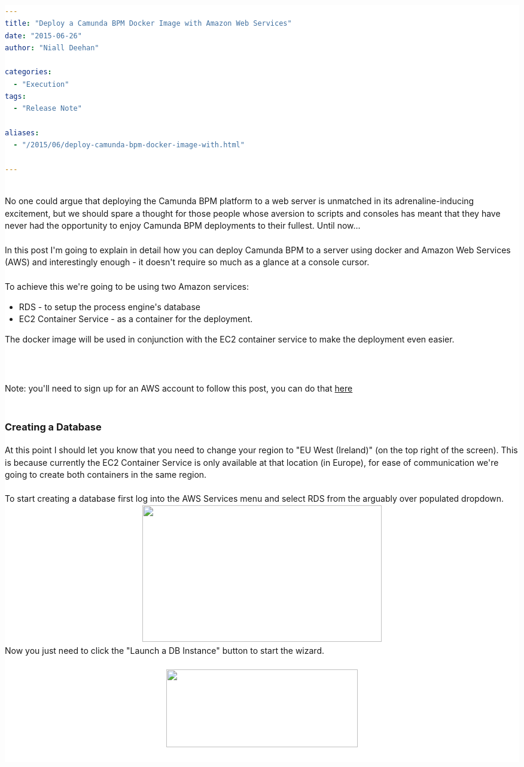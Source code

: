 ```yaml
---
title: "Deploy a Camunda BPM Docker Image with Amazon Web Services"
date: "2015-06-26"
author: "Niall Deehan"

categories:
  - "Execution"
tags: 
  - "Release Note"

aliases:
  - "/2015/06/deploy-camunda-bpm-docker-image-with.html"

---
```


<div>
<br />
No one could argue that deploying the Camunda BPM platform to a web server is unmatched in its adrenaline-inducing excitement, but we should spare a thought for those people whose aversion to scripts and consoles has meant that they have never had the opportunity to enjoy Camunda BPM deployments to their fullest. Until now...<br />
<br />
In this post I'm going to explain in detail how you can deploy Camunda BPM to a server using docker and Amazon Web Services (AWS) and interestingly enough - it doesn't require so much as a glance at a console cursor.<br />
<br />
To achieve this we're going to be using two Amazon services:<br />
<ul>
<li>RDS - to setup the process engine's database</li>
<li>EC2 Container Service - as a container for the deployment.</li>
</ul>
<div>
The docker image will be used in conjunction with the EC2 container service to make the deployment even easier.<br />
<br />
<a name='more'></a><br />
<br />
Note: you'll need to sign up for an AWS account to follow this post, you can do that <a href="http://aws.amazon.com/">here</a></div>
<div>
<br /></div>
<h3>
Creating a Database</h3>
<div>
At this point I should let you know that you need to change your region to "EU West (Ireland)" (on the top right of the screen). This is because currently the EC2 Container Service is only available at that location (in Europe), for ease of communication we're going to create both containers in the same region.</div>
<div>
<br /></div>
<div>
To start creating a database first log into the AWS Services menu and select RDS from the arguably over populated dropdown.&nbsp;</div>
<div>
<div class="separator" style="clear: both; text-align: center;">
<a href="http://1.bp.blogspot.com/-gvJm2wNrdnY/VYlAwGkjK9I/AAAAAAAAABc/W8vgLJ0izCk/s1600/SelectRDS.PNG" imageanchor="1" style="margin-left: 1em; margin-right: 1em;"><img border="0" height="228" src="http://1.bp.blogspot.com/-gvJm2wNrdnY/VYlAwGkjK9I/AAAAAAAAABc/W8vgLJ0izCk/s400/SelectRDS.PNG" width="400" /></a></div>
Now you just need to click the "Launch a DB Instance" button to start the wizard.<br />
<br />
<div class="separator" style="clear: both; text-align: center;">
<a href="http://2.bp.blogspot.com/-e38ZWgoshDs/VYlCJpTltpI/AAAAAAAAAB0/3kAOtDt3kQg/s1600/launch%2Ba%2BDB%2Binstance.PNG" imageanchor="1" style="margin-left: 1em; margin-right: 1em; text-align: center;"><img border="0" height="130" src="http://2.bp.blogspot.com/-e38ZWgoshDs/VYlCJpTltpI/AAAAAAAAAB0/3kAOtDt3kQg/s320/launch%2Ba%2BDB%2Binstance.PNG" width="320" /></a></div>
<br />